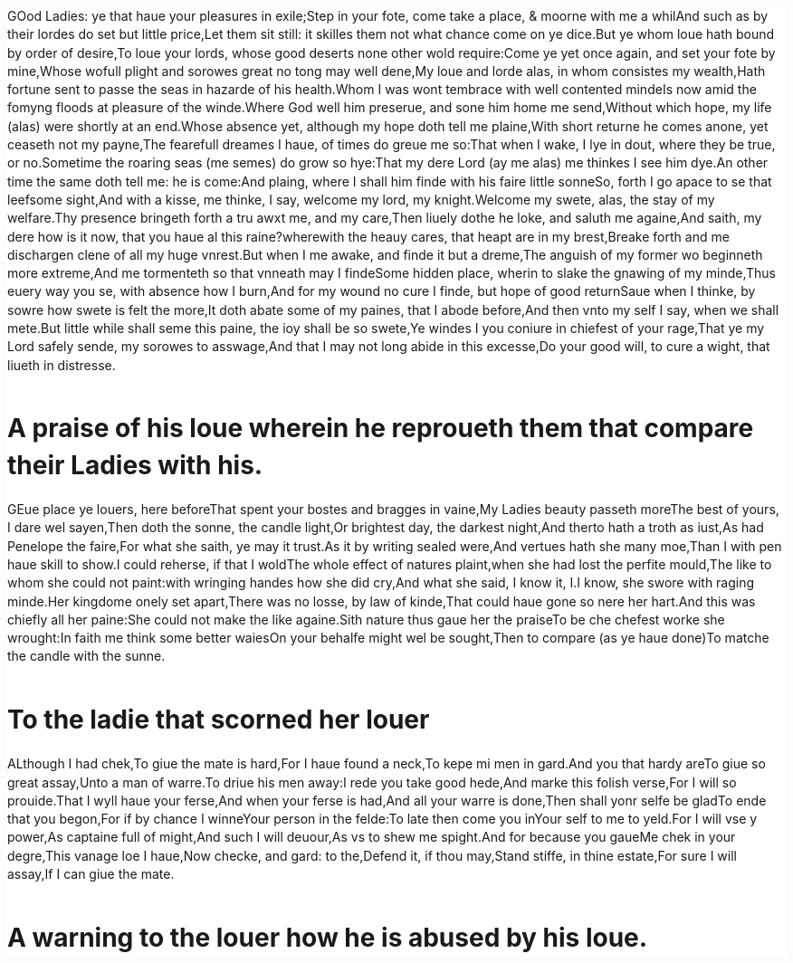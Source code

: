 GOod Ladies: ye that haue your pleasures in exile;Step in your fote, come take a place, & moorne with me a whilAnd such as by their lordes do set but little price,Let them sit still: it skilles them not what chance come on ye dice.But ye whom loue hath bound by order of desire,To loue your lords, whose good deserts none other wold require:Come ye yet once again, and set your fote by mine,Whose wofull plight and sorowes great no tong may well dene,My loue and lorde alas, in whom consistes my wealth,Hath fortune sent to passe the seas in hazarde of his health.Whom I was wont tembrace with well contented mindeIs now amid the fomyng floods at pleasure of the winde.Where God well him preserue, and sone him home me send,Without which hope, my life (alas) were shortly at an end.Whose absence yet, although my hope doth tell me plaine,With short returne he comes anone, yet ceaseth not my payne,The fearefull dreames I haue, of times do greue me so:That when I wake, I lye in dout, where they be true, or no.Sometime the roaring seas (me semes) do grow so hye:That my dere Lord (ay me alas) me thinkes I see him dye.An other time the same doth tell me: he is come:And plaing, where I shall him finde with his faire little sonneSo, forth I go apace to se that leefsome sight,And with a kisse, me thinke, I say, welcome my lord, my knight.Welcome my swete, alas, the stay of my welfare.Thy presence bringeth forth a tru awxt me, and my care,Then liuely dothe he loke, and saluth me againe,And saith, my dere how is it now, that you haue al this raine?wherewith the heauy cares, that heapt are in my brest,Breake forth and me dischargen clene of all my huge vnrest.But when I me awake, and finde it but a dreme,The anguish of my former wo beginneth more extreme,And me tormenteth so that vnneath may I findeSome hidden place, wherin to slake the gnawing of my minde,Thus euery way you se, with absence how I burn,And for my wound no cure I finde, but hope of good returnSaue when I thinke, by sowre how swete is felt the more,It doth abate some of my paines, that I abode before,And then vnto my self I say, when we shall mete.But little while shall seme this paine, the ioy shall be so swete,Ye windes I you coniure in chiefest of your rage,That ye my Lord safely sende, my sorowes to asswage,And that I may not long abide in this excesse,Do your good will, to cure a wight, that liueth in distresse.
# A praise of his loue wherein he reproueth them that compare their Ladies with his.
GEue place ye louers, here beforeThat spent your bostes and bragges in vaine,My Ladies beauty passeth moreThe best of yours, I dare wel sayen,Then doth the sonne, the candle light,Or brightest day, the darkest night,And therto hath a troth as iust,As had Penelope the faire,For what she saith, ye may it trust.As it by writing sealed were,And vertues hath she many moe,Than I with pen haue skill to show.I could reherse, if that I woldThe whole effect of natures plaint,when she had lost the perfite mould,The like to whom she could not paint:with wringing handes how she did cry,And what she said, I know it, I.I know, she swore with raging minde.Her kingdome onely set apart,There was no losse, by law of kinde,That could haue gone so nere her hart.And this was chiefly all her paine:She could not make the like againe.Sith nature thus gaue her the praiseTo be che chefest worke she wrought:In faith me think some better waiesOn your behalfe might wel be sought,Then to compare (as ye haue done)To matche the candle with the sunne.
# To the ladie that scorned her louer
ALthough I had chek,To giue the mate is hard,For I haue found a neck,To kepe mi men in gard.And you that hardy areTo giue so great assay,Unto a man of warre.To driue his men away:I rede you take good hede,And marke this folish verse,For I will so prouide.That I wyll haue your ferse,And when your ferse is had,And all your warre is done,Then shall yonr selfe be gladTo ende that you begon,For if by chance I winneYour person in the felde:To late then come you inYour self to me to yeld.For I will vse y power,As captaine full of might,And such I will deuour,As vs to shew me spight.And for because you gaueMe chek in your degre,This vanage loe I haue,Now checke, and gard: to the,Defend it, if thou may,Stand stiffe, in thine estate,For sure I will assay,If I can giue the mate.
# A warning to the louer how he is abused by his loue.